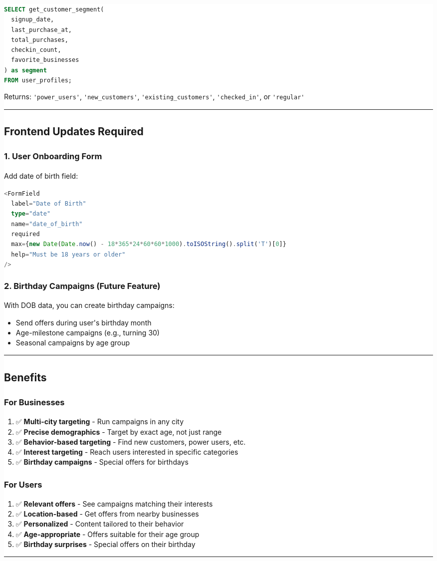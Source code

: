 ```sql
SELECT get_customer_segment(
  signup_date,
  last_purchase_at,
  total_purchases,
  checkin_count,
  favorite_businesses
) as segment
FROM user_profiles;
```

Returns: `'power_users'`, `'new_customers'`, `'existing_customers'`, `'checked_in'`, or `'regular'`

---

## Frontend Updates Required

### 1. User Onboarding Form
Add date of birth field:

```typescript
<FormField
  label="Date of Birth"
  type="date"
  name="date_of_birth"
  required
  max={new Date(Date.now() - 18*365*24*60*60*1000).toISOString().split('T')[0]}
  help="Must be 18 years or older"
/>
```

### 2. Birthday Campaigns (Future Feature)
With DOB data, you can create birthday campaigns:
- Send offers during user's birthday month
- Age-milestone campaigns (e.g., turning 30)
- Seasonal campaigns by age group

---

## Benefits

### For Businesses
1. ✅ **Multi-city targeting** - Run campaigns in any city
2. ✅ **Precise demographics** - Target by exact age, not just range
3. ✅ **Behavior-based targeting** - Find new customers, power users, etc.
4. ✅ **Interest targeting** - Reach users interested in specific categories
5. ✅ **Birthday campaigns** - Special offers for birthdays

### For Users
1. ✅ **Relevant offers** - See campaigns matching their interests
2. ✅ **Location-based** - Get offers from nearby businesses
3. ✅ **Personalized** - Content tailored to their behavior
4. ✅ **Age-appropriate** - Offers suitable for their age group
5. ✅ **Birthday surprises** - Special offers on their birthday

---